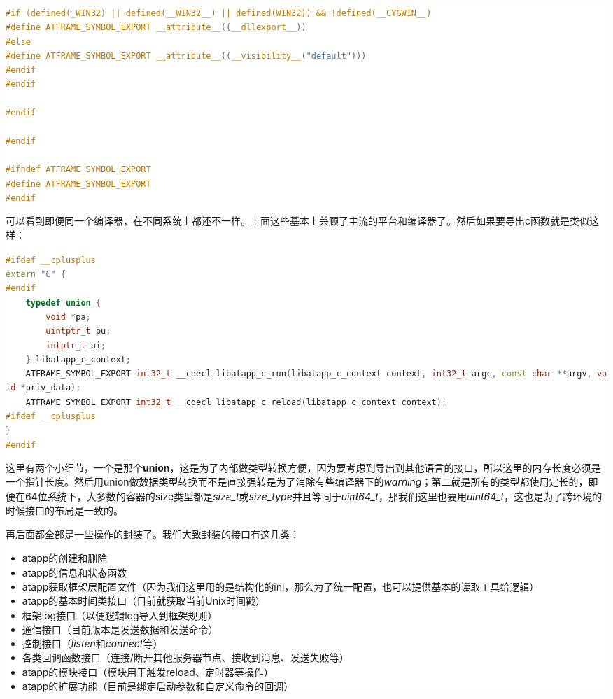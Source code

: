 ```c
#if (defined(_WIN32) || defined(__WIN32__) || defined(WIN32)) && !defined(__CYGWIN__)
#define ATFRAME_SYMBOL_EXPORT __attribute__((__dllexport__))
#else
#define ATFRAME_SYMBOL_EXPORT __attribute__((__visibility__("default")))
#endif
#endif

#endif

#endif

#ifndef ATFRAME_SYMBOL_EXPORT
#define ATFRAME_SYMBOL_EXPORT
#endif
```

可以看到即便同一个编译器，在不同系统上都还不一样。上面这些基本上兼顾了主流的平台和编译器了。然后如果要导出c函数就是类似这样：

```cpp
#ifdef __cplusplus
extern "C" {
#endif
    typedef union {
        void *pa;
        uintptr_t pu;
        intptr_t pi;
    } libatapp_c_context;
	ATFRAME_SYMBOL_EXPORT int32_t __cdecl libatapp_c_run(libatapp_c_context context, int32_t argc, const char **argv, void *priv_data);
	ATFRAME_SYMBOL_EXPORT int32_t __cdecl libatapp_c_reload(libatapp_c_context context);
#ifdef __cplusplus
}
#endif
```



这里有两个小细节，一个是那个**union**，这是为了内部做类型转换方便，因为要考虑到导出到其他语言的接口，所以这里的内存长度必须是一个指针长度。然后用union做数据类型转换而不是直接强转是为了消除有些编译器下的*warning*；第二就是所有的类型都使用定长的，即便在64位系统下，大多数的容器的size类型都是*size_t*或*size_type*并且等同于*uint64_t*，那我们这里也要用*uint64_t*，这也是为了跨环境的时候接口的布局是一致的。

再后面都全部是一些操作的封装了。我们大致封装的接口有这几类：

+ atapp的创建和删除
+ atapp的信息和状态函数
+ atapp获取框架层配置文件（因为我们这里用的是结构化的ini，那么为了统一配置，也可以提供基本的读取工具给逻辑）
+ atapp的基本时间类接口（目前就获取当前Unix时间戳）
+ 框架log接口（以便逻辑log导入到框架规则）
+ 通信接口（目前版本是发送数据和发送命令）
+ 控制接口（*listen*和*connect*等）
+ 各类回调函数接口（连接/断开其他服务器节点、接收到消息、发送失败等）
+ atapp的模块接口（模块用于触发reload、定时器等操作）
+ atapp的扩展功能（目前是绑定启动参数和自定义命令的回调）

